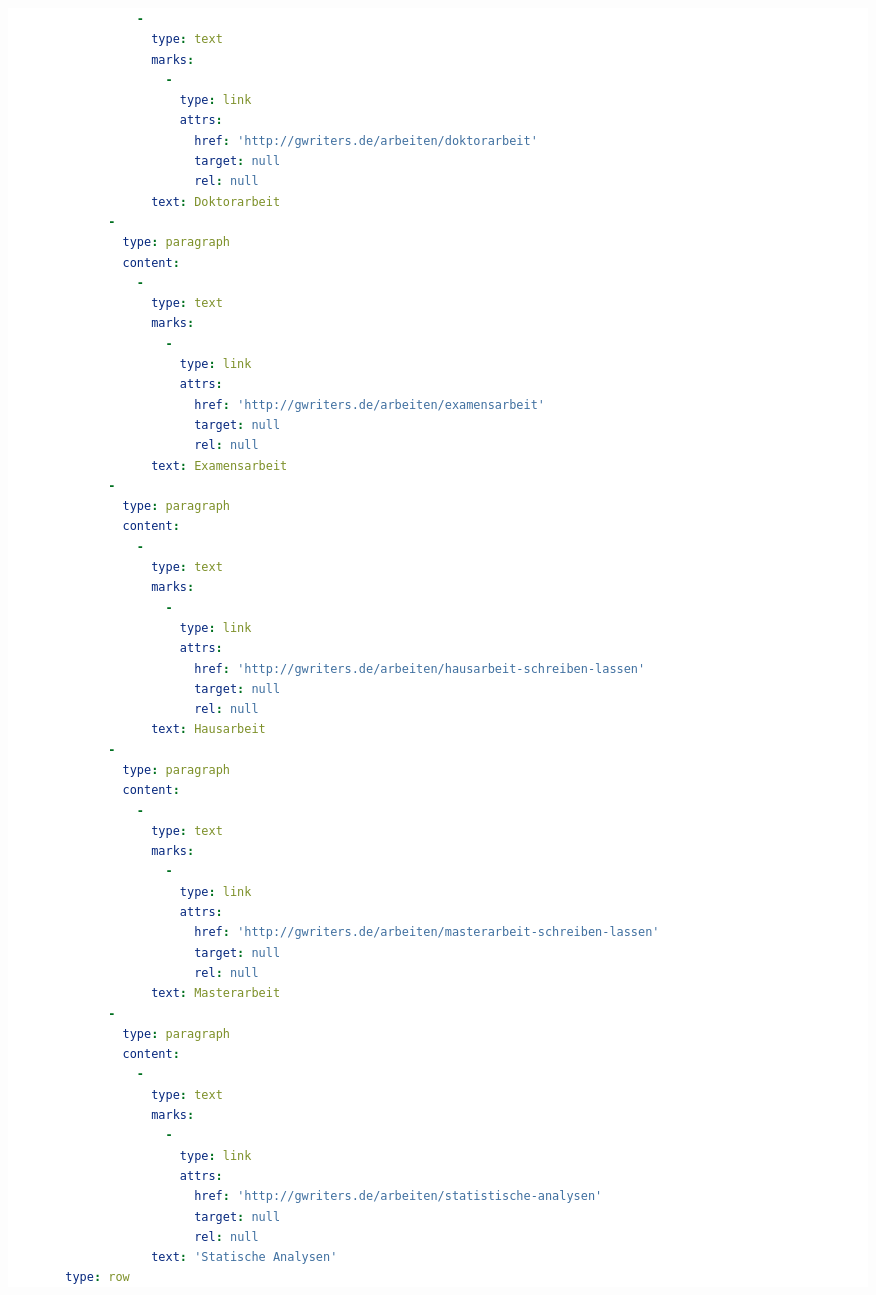 ```yaml
                  -
                    type: text
                    marks:
                      -
                        type: link
                        attrs:
                          href: 'http://gwriters.de/arbeiten/doktorarbeit'
                          target: null
                          rel: null
                    text: Doktorarbeit
              -
                type: paragraph
                content:
                  -
                    type: text
                    marks:
                      -
                        type: link
                        attrs:
                          href: 'http://gwriters.de/arbeiten/examensarbeit'
                          target: null
                          rel: null
                    text: Examensarbeit
              -
                type: paragraph
                content:
                  -
                    type: text
                    marks:
                      -
                        type: link
                        attrs:
                          href: 'http://gwriters.de/arbeiten/hausarbeit-schreiben-lassen'
                          target: null
                          rel: null
                    text: Hausarbeit
              -
                type: paragraph
                content:
                  -
                    type: text
                    marks:
                      -
                        type: link
                        attrs:
                          href: 'http://gwriters.de/arbeiten/masterarbeit-schreiben-lassen'
                          target: null
                          rel: null
                    text: Masterarbeit
              -
                type: paragraph
                content:
                  -
                    type: text
                    marks:
                      -
                        type: link
                        attrs:
                          href: 'http://gwriters.de/arbeiten/statistische-analysen'
                          target: null
                          rel: null
                    text: 'Statische Analysen'
        type: row
```